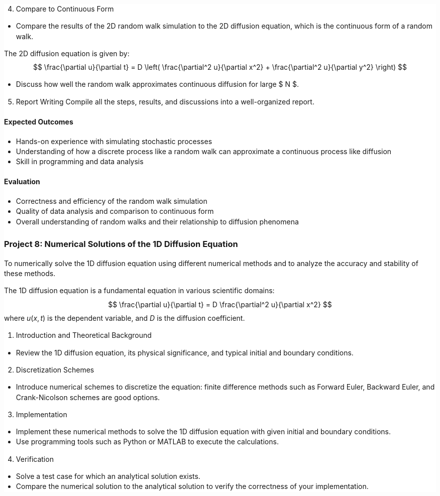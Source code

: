 4. Compare to Continuous Form
- Compare the results of the 2D random walk simulation to the 2D diffusion equation, which is the continuous form of a random walk.

The 2D diffusion equation is given by:
$$
\frac{\partial u}{\partial t} = D \left( \frac{\partial^2 u}{\partial x^2} + \frac{\partial^2 u}{\partial y^2} \right)
$$

- Discuss how well the random walk approximates continuous diffusion for large $ N $.

5. Report Writing
Compile all the steps, results, and discussions into a well-organized report.

#### Expected Outcomes
- Hands-on experience with simulating stochastic processes
- Understanding of how a discrete process like a random walk can approximate a continuous process like diffusion
- Skill in programming and data analysis

#### Evaluation
- Correctness and efficiency of the random walk simulation
- Quality of data analysis and comparison to continuous form
- Overall understanding of random walks and their relationship to diffusion phenomena

### Project 8: Numerical Solutions of the 1D Diffusion Equation
To numerically solve the 1D diffusion equation using different numerical methods and to analyze the accuracy and stability of these methods.

The 1D diffusion equation is a fundamental equation in various scientific domains:
$$
\frac{\partial u}{\partial t} = D \frac{\partial^2 u}{\partial x^2}
$$
where $u(x, t)$ is the dependent variable, and $D$ is the diffusion coefficient.

1. Introduction and Theoretical Background

- Review the 1D diffusion equation, its physical significance, and typical initial and boundary conditions.

2. Discretization Schemes

- Introduce numerical schemes to discretize the equation: finite difference methods such as Forward Euler, Backward Euler, and Crank-Nicolson schemes are good options.

3. Implementation

- Implement these numerical methods to solve the 1D diffusion equation with given initial and boundary conditions.
- Use programming tools such as Python or MATLAB to execute the calculations.

4. Verification

- Solve a test case for which an analytical solution exists.
- Compare the numerical solution to the analytical solution to verify the correctness of your implementation.
